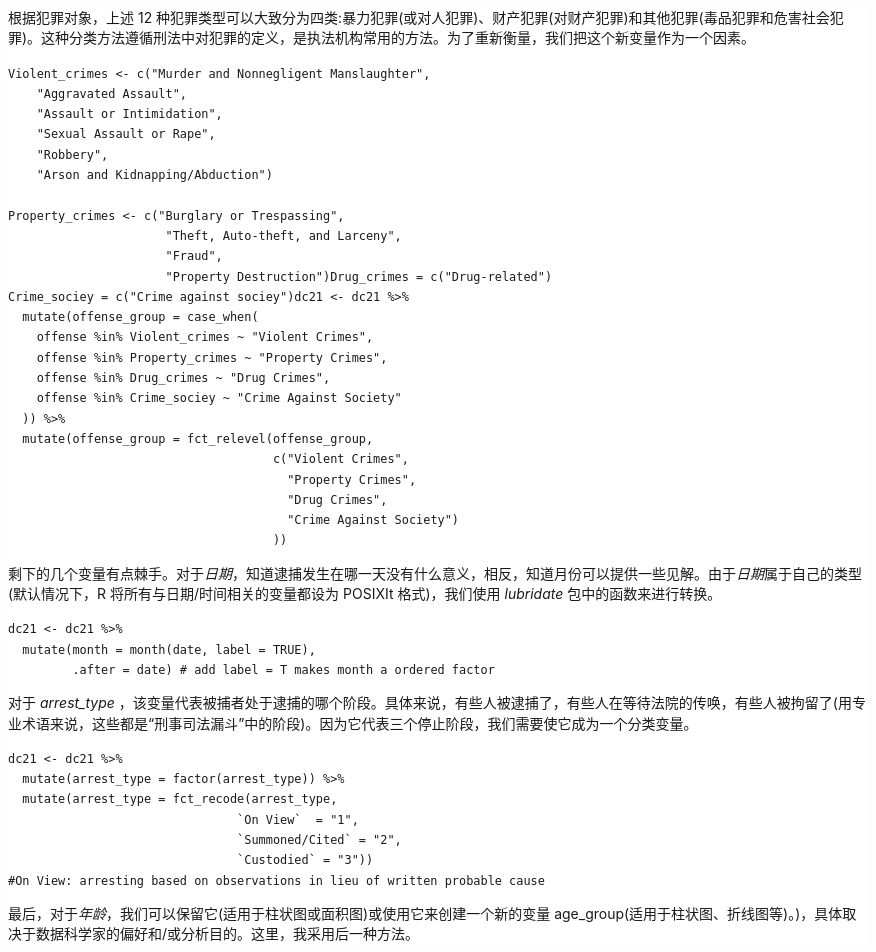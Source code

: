 根据犯罪对象，上述 12 种犯罪类型可以大致分为四类:暴力犯罪(或对人犯罪)、财产犯罪(对财产犯罪)和其他犯罪(毒品犯罪和危害社会犯罪)。这种分类方法遵循刑法中对犯罪的定义，是执法机构常用的方法。为了重新衡量，我们把这个新变量作为一个因素。

```
Violent_crimes <- c("Murder and Nonnegligent Manslaughter",
    "Aggravated Assault",
    "Assault or Intimidation",
    "Sexual Assault or Rape",
    "Robbery",
    "Arson and Kidnapping/Abduction")

Property_crimes <- c("Burglary or Trespassing", 
                      "Theft, Auto-theft, and Larceny", 
                      "Fraud", 
                      "Property Destruction")Drug_crimes = c("Drug-related")
Crime_sociey = c("Crime against sociey")dc21 <- dc21 %>%
  mutate(offense_group = case_when(
    offense %in% Violent_crimes ~ "Violent Crimes",
    offense %in% Property_crimes ~ "Property Crimes",
    offense %in% Drug_crimes ~ "Drug Crimes",
    offense %in% Crime_sociey ~ "Crime Against Society"
  )) %>%
  mutate(offense_group = fct_relevel(offense_group,
                                     c("Violent Crimes",
                                       "Property Crimes",
                                       "Drug Crimes",
                                       "Crime Against Society")
                                     ))
```

剩下的几个变量有点棘手。对于*日期*，知道逮捕发生在哪一天没有什么意义，相反，知道月份可以提供一些见解。由于*日期*属于自己的类型(默认情况下，R 将所有与日期/时间相关的变量都设为 POSIXIt 格式)，我们使用 *lubridate* 包中的函数来进行转换。

```
dc21 <- dc21 %>%
  mutate(month = month(date, label = TRUE), 
         .after = date) # add label = T makes month a ordered factor
```

对于 *arrest_type* ，该变量代表被捕者处于逮捕的哪个阶段。具体来说，有些人被逮捕了，有些人在等待法院的传唤，有些人被拘留了(用专业术语来说，这些都是“刑事司法漏斗”中的阶段)。因为它代表三个停止阶段，我们需要使它成为一个分类变量。

```
dc21 <- dc21 %>%
  mutate(arrest_type = factor(arrest_type)) %>%
  mutate(arrest_type = fct_recode(arrest_type, 
                                `On View`  = "1", 
                                `Summoned/Cited` = "2",
                                `Custodied` = "3"))
#On View: arresting based on observations in lieu of written probable cause
```

最后，对于*年龄*，我们可以保留它(适用于柱状图或面积图)或使用它来创建一个新的变量 age_group(适用于柱状图、折线图等)。)，具体取决于数据科学家的偏好和/或分析目的。这里，我采用后一种方法。
